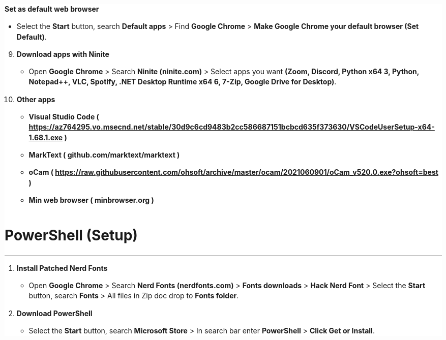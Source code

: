   **Set as default web browser**

   - Select the **Start** button, search **Default apps** > Find **Google Chrome** > **Make Google Chrome your default browser (Set Default)**.
  
9. **Download apps with Ninite**

   - Open **Google Chrome** > Search **Ninite (ninite.com)** > Select apps you want **(Zoom, Discord, Python x64 3, Python, Notepad++, VLC, Spotify, .NET Desktop Runtime x64 6, 7-Zip, Google Drive for Desktop)**.
  
10. **Other apps**
    - **Visual Studio Code ( https://az764295.vo.msecnd.net/stable/30d9c6cd9483b2cc586687151bcbcd635f373630/VSCodeUserSetup-x64-1.68.1.exe )**
  
    - **MarkText ( github.com/marktext/marktext )**
  
    - **oCam ( https://raw.githubusercontent.com/ohsoft/archive/master/ocam/2021060901/oCam_v520.0.exe?ohsoft=best )**
  
    - **Min web browser ( minbrowser.org )**


# PowerShell (Setup)

---

1. **Install Patched Nerd Fonts**
   
   - Open **Google Chrome** > Search **Nerd Fonts (nerdfonts.com)** > **Fonts downloads** > **Hack Nerd Font** > Select the **Start** button, search **Fonts** > All files in Zip doc drop to **Fonts folder**.

2. **Download PowerShell**
   
   - Select the **Start** button, search **Microsoft Store** > In search bar enter **PowerShell** > **Click Get or Install**.
   